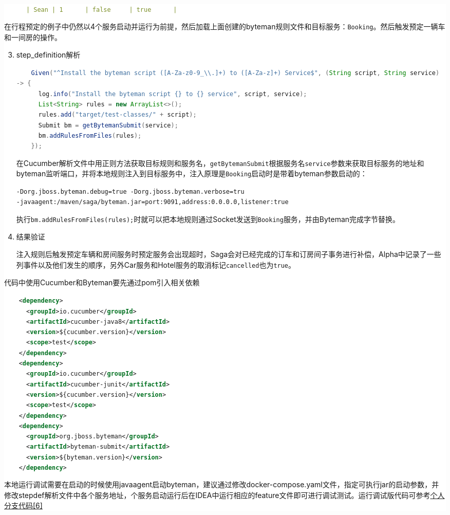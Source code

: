    ```yaml
         | Sean | 1      | false     | true      |
   ```

   在行程预定的例子中仍然以4个服务启动并运行为前提，然后加载上面创建的byteman规则文件和目标服务：`Booking`。然后触发预定一辆车和一间房的操作。

3. step_definition解析

   ```java
       Given("^Install the byteman script ([A-Za-z0-9_\\.]+) to ([A-Za-z]+) Service$", (String script, String service) -> {
         log.info("Install the byteman script {} to {} service", script, service);
         List<String> rules = new ArrayList<>();
         rules.add("target/test-classes/" + script);
         Submit bm = getBytemanSubmit(service);
         bm.addRulesFromFiles(rules);
       });
   ```

   在Cucumber解析文件中用正则方法获取目标规则和服务名，`getBytemanSubmit`根据服务名`service`参数来获取目标服务的地址和byteman监听端口，并将本地规则注入到目标服务中，注入原理是`Booking`启动时是带着byteman参数启动的：

   ```shell
   -Dorg.jboss.byteman.debug=true -Dorg.jboss.byteman.verbose=tru
   -javaagent:/maven/saga/byteman.jar=port:9091,address:0.0.0.0,listener:true
   ```

   执行`bm.addRulesFromFiles(rules);`时就可以把本地规则通过Socket发送到`Booking`服务，并由Byteman完成字节替换。

4. 结果验证

   注入规则后触发预定车辆和房间服务时预定服务会出现超时，Saga会对已经完成的订车和订房间子事务进行补偿，Alpha中记录了一些列事件以及他们发生的顺序，另外Car服务和Hotel服务的取消标记`cancelled`也为`true`。

代码中使用Cucumber和Byteman要先通过pom引入相关依赖

```xml
	<dependency>
      <groupId>io.cucumber</groupId>
      <artifactId>cucumber-java8</artifactId>
      <version>${cucumber.version}</version>
      <scope>test</scope>
    </dependency>
    <dependency>
      <groupId>io.cucumber</groupId>
      <artifactId>cucumber-junit</artifactId>
      <version>${cucumber.version}</version>
      <scope>test</scope>
    </dependency>
    <dependency>
      <groupId>org.jboss.byteman</groupId>
      <artifactId>byteman-submit</artifactId>
      <version>${byteman.version}</version>
    </dependency>
```

本地运行调试需要在启动的时候使用javaagent启动byteman，建议通过修改docker-compose.yaml文件，指定可执行jar的启动参数，并修改stepdef解析文件中各个服务地址，个服务启动运行后在IDEA中运行相应的feature文件即可进行调试测试。运行调试版代码可参考[个人分支代码[6]](https://github.com/lijasonvip/incubator-servicecomb-saga/tree/debug-cucumber-byteman)
